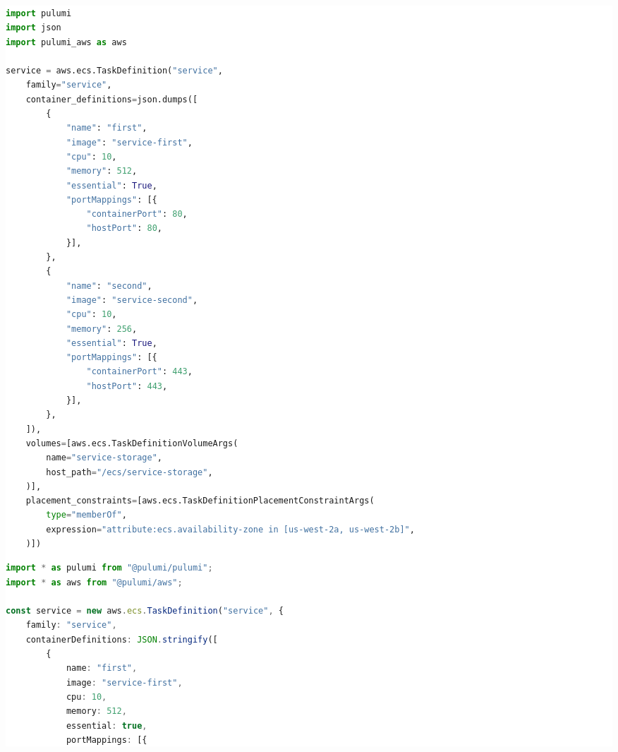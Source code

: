 <div>
<pulumi-choosable type="language" values="python">

```python
import pulumi
import json
import pulumi_aws as aws

service = aws.ecs.TaskDefinition("service",
    family="service",
    container_definitions=json.dumps([
        {
            "name": "first",
            "image": "service-first",
            "cpu": 10,
            "memory": 512,
            "essential": True,
            "portMappings": [{
                "containerPort": 80,
                "hostPort": 80,
            }],
        },
        {
            "name": "second",
            "image": "service-second",
            "cpu": 10,
            "memory": 256,
            "essential": True,
            "portMappings": [{
                "containerPort": 443,
                "hostPort": 443,
            }],
        },
    ]),
    volumes=[aws.ecs.TaskDefinitionVolumeArgs(
        name="service-storage",
        host_path="/ecs/service-storage",
    )],
    placement_constraints=[aws.ecs.TaskDefinitionPlacementConstraintArgs(
        type="memberOf",
        expression="attribute:ecs.availability-zone in [us-west-2a, us-west-2b]",
    )])
```


</pulumi-choosable>
</div>


<div>
<pulumi-choosable type="language" values="typescript">


```typescript
import * as pulumi from "@pulumi/pulumi";
import * as aws from "@pulumi/aws";

const service = new aws.ecs.TaskDefinition("service", {
    family: "service",
    containerDefinitions: JSON.stringify([
        {
            name: "first",
            image: "service-first",
            cpu: 10,
            memory: 512,
            essential: true,
            portMappings: [{
```